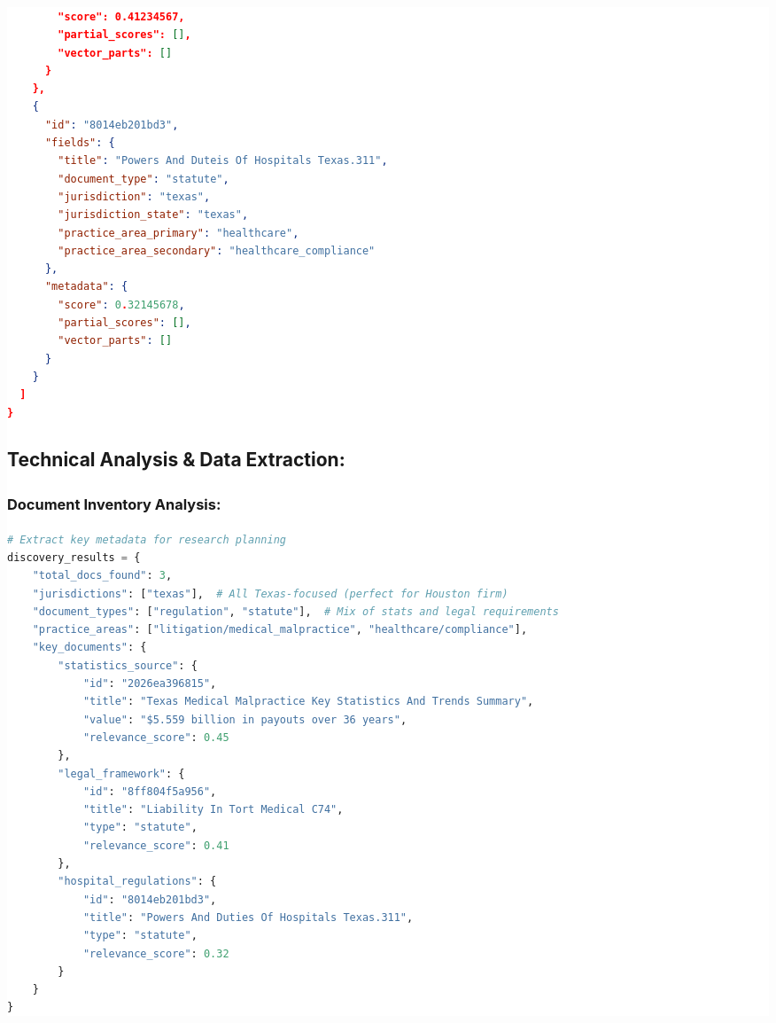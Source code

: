 ```json
        "score": 0.41234567,
        "partial_scores": [],
        "vector_parts": []
      }
    },
    {
      "id": "8014eb201bd3",
      "fields": {
        "title": "Powers And Duteis Of Hospitals Texas.311",
        "document_type": "statute",
        "jurisdiction": "texas",
        "jurisdiction_state": "texas",
        "practice_area_primary": "healthcare",
        "practice_area_secondary": "healthcare_compliance"
      },
      "metadata": {
        "score": 0.32145678,
        "partial_scores": [],
        "vector_parts": []
      }
    }
  ]
}
```

## **Technical Analysis & Data Extraction:**

### **Document Inventory Analysis:**
```python
# Extract key metadata for research planning
discovery_results = {
    "total_docs_found": 3,
    "jurisdictions": ["texas"],  # All Texas-focused (perfect for Houston firm)
    "document_types": ["regulation", "statute"],  # Mix of stats and legal requirements
    "practice_areas": ["litigation/medical_malpractice", "healthcare/compliance"],
    "key_documents": {
        "statistics_source": {
            "id": "2026ea396815", 
            "title": "Texas Medical Malpractice Key Statistics And Trends Summary",
            "value": "$5.559 billion in payouts over 36 years",
            "relevance_score": 0.45
        },
        "legal_framework": {
            "id": "8ff804f5a956",
            "title": "Liability In Tort Medical C74", 
            "type": "statute",
            "relevance_score": 0.41
        },
        "hospital_regulations": {
            "id": "8014eb201bd3",
            "title": "Powers And Duties Of Hospitals Texas.311",
            "type": "statute", 
            "relevance_score": 0.32
        }
    }
}
```

